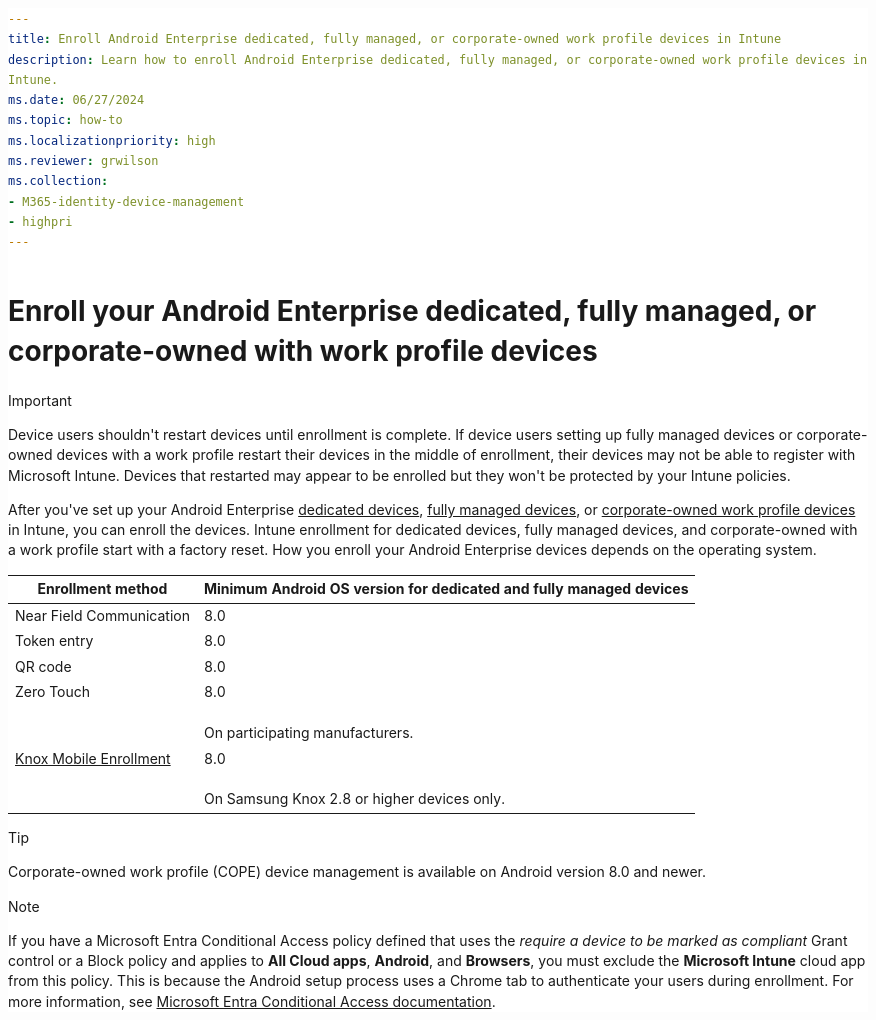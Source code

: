 ```yaml
---
title: Enroll Android Enterprise dedicated, fully managed, or corporate-owned work profile devices in Intune
description: Learn how to enroll Android Enterprise dedicated, fully managed, or corporate-owned work profile devices in Intune.
ms.date: 06/27/2024
ms.topic: how-to
ms.localizationpriority: high
ms.reviewer: grwilson
ms.collection:
- M365-identity-device-management
- highpri
---
```


# Enroll your Android Enterprise dedicated, fully managed, or corporate-owned with work profile devices

> [!IMPORTANT]
>  Device users shouldn't restart devices until enrollment is complete. If device users setting up fully managed devices or corporate-owned devices with a work profile restart their devices in the middle of enrollment, their devices may not be able to register with Microsoft Intune. Devices that restarted may appear to be enrolled but they won't be protected by your Intune policies.

After you've set up your Android Enterprise [dedicated devices](android-kiosk-enroll.md), [fully managed devices](android-fully-managed-enroll.md), or [corporate-owned work profile devices](android-corporate-owned-work-profile-enroll.md) in Intune, you can enroll the devices. Intune enrollment for dedicated devices, fully managed devices, and corporate-owned with a work profile start with a factory reset. How you enroll your Android Enterprise devices depends on the operating system.

| Enrollment method | Minimum Android OS version for dedicated and fully managed devices |
| ----- | ----- |
| Near Field Communication | 8.0 |
| Token entry | 8.0 |
| QR code | 8.0 |
| Zero Touch  | 8.0<br><br> On participating manufacturers. |
| [Knox Mobile Enrollment](./android-samsung-knox-mobile-enroll.md)  | 8.0<br><br> On Samsung Knox 2.8 or higher devices only. |

> [!TIP]
> Corporate-owned work profile (COPE) device management is available on Android version 8.0 and newer.

> [!NOTE]
> If you have a Microsoft Entra Conditional Access policy defined that uses the *require a device to be marked as compliant* Grant control or a Block policy and applies to **All Cloud apps**, **Android**, and **Browsers**, you must exclude the **Microsoft Intune** cloud app from this policy. This is because the Android setup process uses a Chrome tab to authenticate your users during enrollment. For more information, see [Microsoft Entra Conditional Access documentation](/azure/active-directory/conditional-access/).
